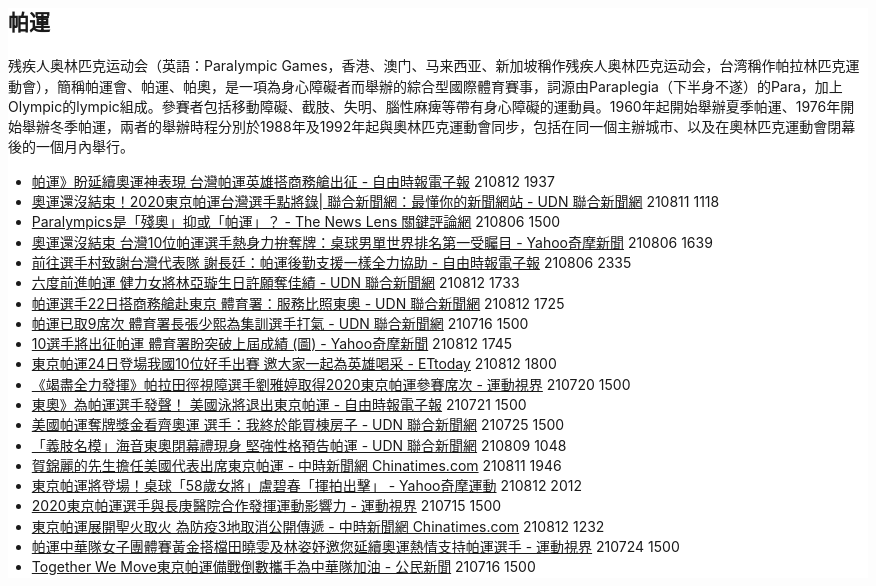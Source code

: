 ## 帕運

残疾人奥林匹克运动会（英語：Paralympic Games，香港、澳门、马来西亚、新加坡稱作残疾人奥林匹克运动会，台湾稱作帕拉林匹克運動會），簡稱帕運會、帕運、帕奧，是一項為身心障礙者而舉辦的綜合型國際體育賽事，詞源由Paraplegia（下半身不遂）的Para，加上Olympic的lympic組成。參賽者包括移動障礙、截肢、失明、腦性麻痺等帶有身心障礙的運動員。1960年起開始舉辦夏季帕運、1976年開始舉辦冬季帕運，兩者的舉辦時程分別於1988年及1992年起與奧林匹克運動會同步，包括在同一個主辦城市、以及在奧林匹克運動會閉幕後的一個月內舉行。
- [帕運》盼延續奧運神表現 台灣帕運英雄搭商務艙出征 - 自由時報電子報](https://sports.ltn.com.tw/news/breakingnews/3636728 "帕運》盼延續奧運神表現 台灣帕運英雄搭商務艙出征 - 自由時報電子報") 210812 1937
- [奧運還沒結束！2020東京帕運台灣選手點將錄| 聯合新聞網：最懂你的新聞網站 - UDN 聯合新聞網](https://udn.com/news/story/7005/5665197 "奧運還沒結束！2020東京帕運台灣選手點將錄| 聯合新聞網：最懂你的新聞網站 - UDN 聯合新聞網") 210811 1118
- [Paralympics是「殘奧」抑或「帕運」？ - The News Lens 關鍵評論網](https://www.thenewslens.com/article/155014 "Paralympics是「殘奧」抑或「帕運」？ - The News Lens 關鍵評論網") 210806 1500
- [奧運還沒結束 台灣10位帕運選手熱身力拚奪牌：桌球男單世界排名第一受矚目 - Yahoo奇摩新聞](https://tw.news.yahoo.com/%E6%9D%B1%E4%BA%AC%E5%A5%A7%E9%81%8B-%E5%B8%95%E6%8B%89%E6%9E%97%E5%8C%B9%E5%85%8B%E9%81%8B%E5%8B%95%E6%9C%83-%E8%BA%AB%E9%9A%9C%E5%A5%A7%E6%9E%97%E5%8C%B9%E5%85%8B%E9%81%8B%E5%8B%95%E6%9C%83-%E5%B8%95%E9%81%8B-%E5%8F%B0%E7%81%A3%E9%81%B8%E6%89%8B-083906659.html "奧運還沒結束 台灣10位帕運選手熱身力拚奪牌：桌球男單世界排名第一受矚目 - Yahoo奇摩新聞") 210806 1639
- [前往選手村致謝台灣代表隊 謝長廷：帕運後勤支援一樣全力協助 - 自由時報電子報](https://sports.ltn.com.tw/news/breakingnews/3630219 "前往選手村致謝台灣代表隊 謝長廷：帕運後勤支援一樣全力協助 - 自由時報電子報") 210806 2335
- [六度前進帕運 健力女將林亞璇生日許願奪佳績 - UDN 聯合新聞網](https://udn.com/news/story/7005/5669736 "六度前進帕運 健力女將林亞璇生日許願奪佳績 - UDN 聯合新聞網") 210812 1733
- [帕運選手22日搭商務艙赴東京 體育署：服務比照東奧 - UDN 聯合新聞網](https://udn.com/news/story/7005/5669719?from=udn-ch1_breaknews-1-0-news "帕運選手22日搭商務艙赴東京 體育署：服務比照東奧 - UDN 聯合新聞網") 210812 1725
- [帕運已取9席次 體育署長張少熙為集訓選手打氣 - UDN 聯合新聞網](https://udn.com/news/story/122254/5606649 "帕運已取9席次 體育署長張少熙為集訓選手打氣 - UDN 聯合新聞網") 210716 1500
- [10選手將出征帕運 體育署盼突破上屆成績 (圖) - Yahoo奇摩新聞](https://tw.news.yahoo.com/10%E9%81%B8%E6%89%8B%E5%B0%87%E5%87%BA%E5%BE%81%E5%B8%95%E9%81%8B-%E9%AB%94%E8%82%B2%E7%BD%B2%E7%9B%BC%E7%AA%81%E7%A0%B4%E4%B8%8A%E5%B1%86%E6%88%90%E7%B8%BE-%E5%9C%96-094537778.html "10選手將出征帕運 體育署盼突破上屆成績 (圖) - Yahoo奇摩新聞") 210812 1745
- [東京帕運24日登場我國10位好手出賽 邀大家一起為英雄喝采 - ETtoday](https://sports.ettoday.net/news/2054520?redirect=1 "東京帕運24日登場我國10位好手出賽 邀大家一起為英雄喝采 - ETtoday") 210812 1800
- [《竭盡全力發揮》帕拉田徑視障選手劉雅婷取得2020東京帕運參賽席次 - 運動視界](https://www.sportsv.net/articles/86305 "《竭盡全力發揮》帕拉田徑視障選手劉雅婷取得2020東京帕運參賽席次 - 運動視界") 210720 1500
- [東奧》為帕運選手發聲！ 美國泳將退出東京帕運 - 自由時報電子報](https://sports.ltn.com.tw/news/breakingnews/3611361 "東奧》為帕運選手發聲！ 美國泳將退出東京帕運 - 自由時報電子報") 210721 1500
- [美國帕運奪牌獎金看齊奧運 選手：我終於能買棟房子 - UDN 聯合新聞網](https://udn.com/news/story/7005/5625883 "美國帕運奪牌獎金看齊奧運 選手：我終於能買棟房子 - UDN 聯合新聞網") 210725 1500
- [「義肢名模」海音東奧閉幕禮現身 堅強性格預告帕運 - UDN 聯合新聞網](https://udn.com/news/story/122215/5660250 "「義肢名模」海音東奧閉幕禮現身 堅強性格預告帕運 - UDN 聯合新聞網") 210809 1048
- [賀錦麗的先生擔任美國代表出席東京帕運 - 中時新聞網 Chinatimes.com](https://www.chinatimes.com/realtimenews/20210811005852-260408 "賀錦麗的先生擔任美國代表出席東京帕運 - 中時新聞網 Chinatimes.com") 210811 1946
- [東京帕運將登場！桌球「58歲女將」盧碧春「揮拍出擊」 - Yahoo奇摩運動](https://tw.sports.yahoo.com/news/%E6%9D%B1%E4%BA%AC%E5%B8%95%E9%81%8B%E5%B0%87%E7%99%BB%E5%A0%B4-%E6%A1%8C%E7%90%83-58%E6%AD%B2%E5%A5%B3%E5%B0%87-%E7%9B%A7%E7%A2%A7%E6%98%A5-%E6%8F%AE%E6%8B%8D%E5%87%BA%E6%93%8A-121249231.html?bcmt=1 "東京帕運將登場！桌球「58歲女將」盧碧春「揮拍出擊」 - Yahoo奇摩運動") 210812 2012
- [2020東京帕運選手與長庚醫院合作發揮運動影響力 - 運動視界](https://www.sportsv.net/articles/86110 "2020東京帕運選手與長庚醫院合作發揮運動影響力 - 運動視界") 210715 1500
- [東京帕運展開聖火取火 為防疫3地取消公開傳遞 - 中時新聞網 Chinatimes.com](https://www.chinatimes.com/realtimenews/20210812002835-260408 "東京帕運展開聖火取火 為防疫3地取消公開傳遞 - 中時新聞網 Chinatimes.com") 210812 1232
- [帕運中華隊女子團體賽黃金搭檔田曉雯及林姿妤邀您延續奧運熱情支持帕運選手 - 運動視界](https://www.sportsv.net/articles/86473 "帕運中華隊女子團體賽黃金搭檔田曉雯及林姿妤邀您延續奧運熱情支持帕運選手 - 運動視界") 210724 1500
- [Together We Move東京帕運備戰倒數攜手為中華隊加油 - 公民新聞](https://www.peopo.org/news/544547 "Together We Move東京帕運備戰倒數攜手為中華隊加油 - 公民新聞") 210716 1500
